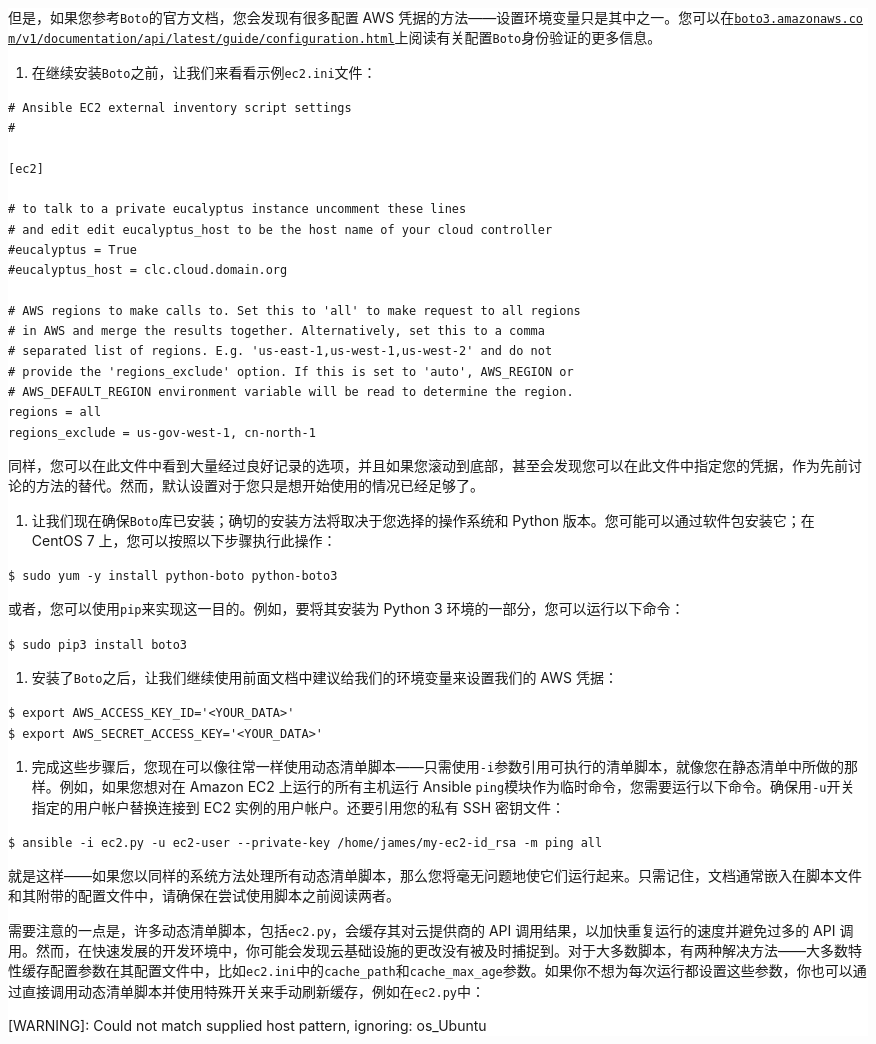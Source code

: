 但是，如果您参考`Boto`的官方文档，您会发现有很多配置 AWS 凭据的方法——设置环境变量只是其中之一。您可以在[`boto3.amazonaws.com/v1/documentation/api/latest/guide/configuration.html`](https://boto3.amazonaws.com/v1/documentation/api/latest/guide/configuration.html)上阅读有关配置`Boto`身份验证的更多信息。

1.  在继续安装`Boto`之前，让我们来看看示例`ec2.ini`文件：

```
# Ansible EC2 external inventory script settings
#

[ec2]

# to talk to a private eucalyptus instance uncomment these lines
# and edit edit eucalyptus_host to be the host name of your cloud controller
#eucalyptus = True
#eucalyptus_host = clc.cloud.domain.org

# AWS regions to make calls to. Set this to 'all' to make request to all regions
# in AWS and merge the results together. Alternatively, set this to a comma
# separated list of regions. E.g. 'us-east-1,us-west-1,us-west-2' and do not
# provide the 'regions_exclude' option. If this is set to 'auto', AWS_REGION or
# AWS_DEFAULT_REGION environment variable will be read to determine the region.
regions = all
regions_exclude = us-gov-west-1, cn-north-1
```

同样，您可以在此文件中看到大量经过良好记录的选项，并且如果您滚动到底部，甚至会发现您可以在此文件中指定您的凭据，作为先前讨论的方法的替代。然而，默认设置对于您只是想开始使用的情况已经足够了。

1.  让我们现在确保`Boto`库已安装；确切的安装方法将取决于您选择的操作系统和 Python 版本。您可能可以通过软件包安装它；在 CentOS 7 上，您可以按照以下步骤执行此操作：

```
$ sudo yum -y install python-boto python-boto3
```

或者，您可以使用`pip`来实现这一目的。例如，要将其安装为 Python 3 环境的一部分，您可以运行以下命令：

```
$ sudo pip3 install boto3
```

1.  安装了`Boto`之后，让我们继续使用前面文档中建议给我们的环境变量来设置我们的 AWS 凭据：

```
$ export AWS_ACCESS_KEY_ID='<YOUR_DATA>'
$ export AWS_SECRET_ACCESS_KEY='<YOUR_DATA>'
```

1.  完成这些步骤后，您现在可以像往常一样使用动态清单脚本——只需使用`-i`参数引用可执行的清单脚本，就像您在静态清单中所做的那样。例如，如果您想对在 Amazon EC2 上运行的所有主机运行 Ansible `ping`模块作为临时命令，您需要运行以下命令。确保用`-u`开关指定的用户帐户替换连接到 EC2 实例的用户帐户。还要引用您的私有 SSH 密钥文件：

```
$ ansible -i ec2.py -u ec2-user --private-key /home/james/my-ec2-id_rsa -m ping all
```

就是这样——如果您以同样的系统方法处理所有动态清单脚本，那么您将毫无问题地使它们运行起来。只需记住，文档通常嵌入在脚本文件和其附带的配置文件中，请确保在尝试使用脚本之前阅读两者。

需要注意的一点是，许多动态清单脚本，包括`ec2.py`，会缓存其对云提供商的 API 调用结果，以加快重复运行的速度并避免过多的 API 调用。然而，在快速发展的开发环境中，你可能会发现云基础设施的更改没有被及时捕捉到。对于大多数脚本，有两种解决方法——大多数特性缓存配置参数在其配置文件中，比如`ec2.ini`中的`cache_path`和`cache_max_age`参数。如果你不想为每次运行都设置这些参数，你也可以通过直接调用动态清单脚本并使用特殊开关来手动刷新缓存，例如在`ec2.py`中：


[WARNING]: Could not match supplied host pattern, ignoring: os_Ubuntu